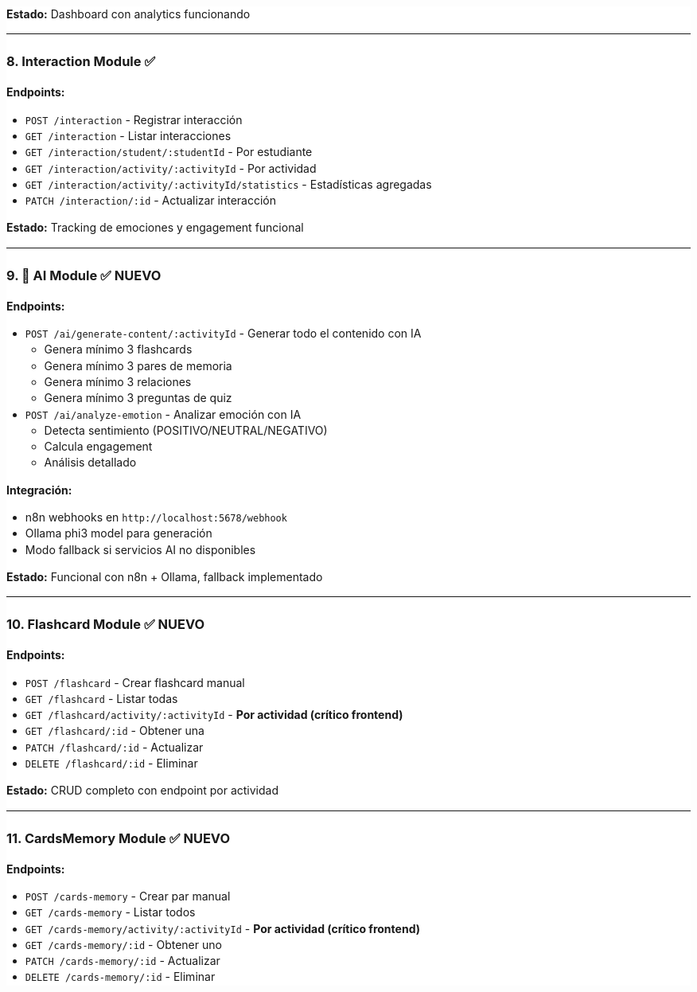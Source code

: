 **Estado:** Dashboard con analytics funcionando

---

### 8. **Interaction Module** ✅
**Endpoints:**
- `POST /interaction` - Registrar interacción
- `GET /interaction` - Listar interacciones
- `GET /interaction/student/:studentId` - Por estudiante
- `GET /interaction/activity/:activityId` - Por actividad
- `GET /interaction/activity/:activityId/statistics` - Estadísticas agregadas
- `PATCH /interaction/:id` - Actualizar interacción

**Estado:** Tracking de emociones y engagement funcional

---

### 9. **🤖 AI Module** ✅ **NUEVO**
**Endpoints:**
- `POST /ai/generate-content/:activityId` - Generar todo el contenido con IA
  - Genera mínimo 3 flashcards
  - Genera mínimo 3 pares de memoria
  - Genera mínimo 3 relaciones
  - Genera mínimo 3 preguntas de quiz
- `POST /ai/analyze-emotion` - Analizar emoción con IA
  - Detecta sentimiento (POSITIVO/NEUTRAL/NEGATIVO)
  - Calcula engagement
  - Análisis detallado

**Integración:**
- n8n webhooks en `http://localhost:5678/webhook`
- Ollama phi3 model para generación
- Modo fallback si servicios AI no disponibles

**Estado:** Funcional con n8n + Ollama, fallback implementado

---

### 10. **Flashcard Module** ✅ **NUEVO**
**Endpoints:**
- `POST /flashcard` - Crear flashcard manual
- `GET /flashcard` - Listar todas
- `GET /flashcard/activity/:activityId` - **Por actividad (crítico frontend)**
- `GET /flashcard/:id` - Obtener una
- `PATCH /flashcard/:id` - Actualizar
- `DELETE /flashcard/:id` - Eliminar

**Estado:** CRUD completo con endpoint por actividad

---

### 11. **CardsMemory Module** ✅ **NUEVO**
**Endpoints:**
- `POST /cards-memory` - Crear par manual
- `GET /cards-memory` - Listar todos
- `GET /cards-memory/activity/:activityId` - **Por actividad (crítico frontend)**
- `GET /cards-memory/:id` - Obtener uno
- `PATCH /cards-memory/:id` - Actualizar
- `DELETE /cards-memory/:id` - Eliminar

